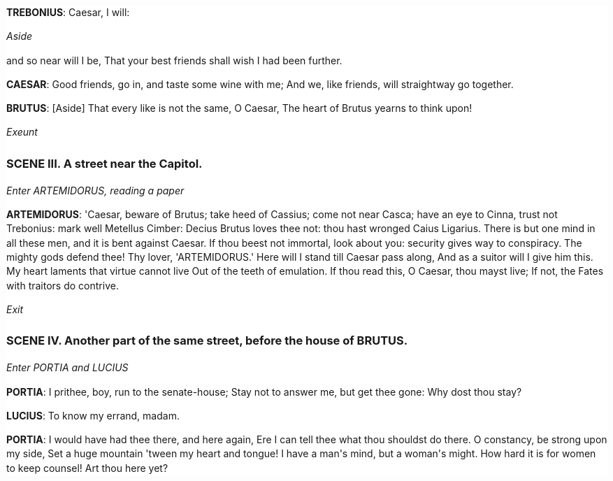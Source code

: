 **TREBONIUS**: Caesar, I will:

_Aside_

and so near will I be,
That your best friends shall wish I had been further.

**CAESAR**: Good friends, go in, and taste some wine with me;
And we, like friends, will straightway go together.

**BRUTUS**: [Aside] That every like is not the same, O Caesar,
The heart of Brutus yearns to think upon!

_Exeunt_


### SCENE III. A street near the Capitol.

_Enter ARTEMIDORUS, reading a paper_

**ARTEMIDORUS**: 'Caesar, beware of Brutus; take heed of Cassius;
come not near Casca; have an eye to Cinna, trust not
Trebonius: mark well Metellus Cimber: Decius Brutus
loves thee not: thou hast wronged Caius Ligarius.
There is but one mind in all these men, and it is
bent against Caesar. If thou beest not immortal,
look about you: security gives way to conspiracy.
The mighty gods defend thee! Thy lover,
'ARTEMIDORUS.'
Here will I stand till Caesar pass along,
And as a suitor will I give him this.
My heart laments that virtue cannot live
Out of the teeth of emulation.
If thou read this, O Caesar, thou mayst live;
If not, the Fates with traitors do contrive.

_Exit_


### SCENE IV. Another part of the same street, before the house of BRUTUS.

_Enter PORTIA and LUCIUS_

**PORTIA**: I prithee, boy, run to the senate-house;
Stay not to answer me, but get thee gone:
Why dost thou stay?

**LUCIUS**: To know my errand, madam.

**PORTIA**: I would have had thee there, and here again,
Ere I can tell thee what thou shouldst do there.
O constancy, be strong upon my side,
Set a huge mountain 'tween my heart and tongue!
I have a man's mind, but a woman's might.
How hard it is for women to keep counsel!
Art thou here yet?
